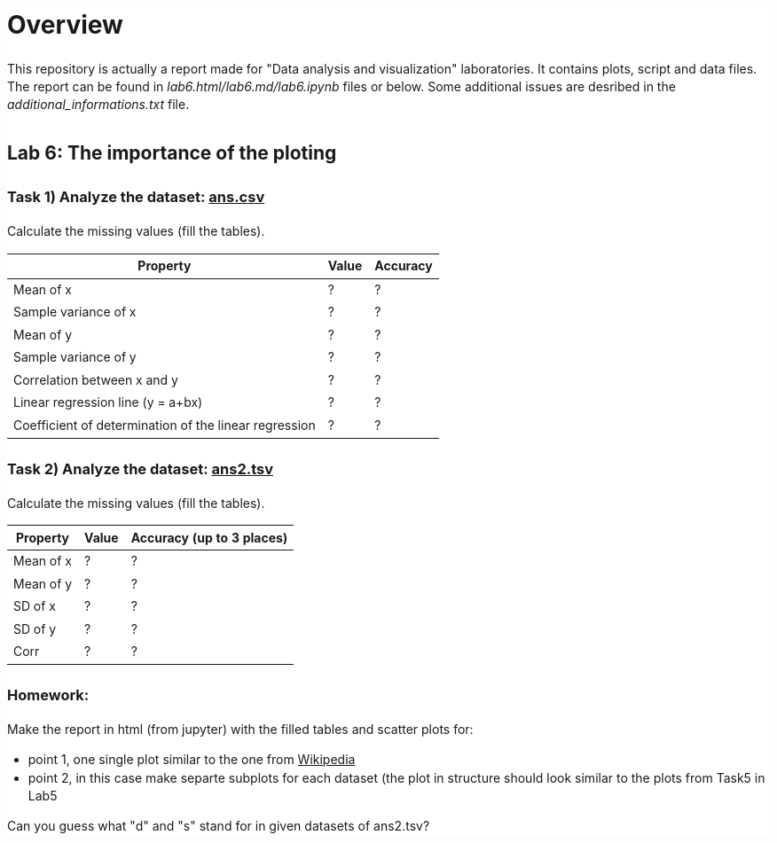 # Overview
This repository is actually a report made for "Data analysis and visualization" laboratories. It contains plots, script and data files. The report can be found in *lab6.html/lab6.md/lab6.ipynb* files or below. Some additional issues are desribed in the *additional_informations.txt* file.
   
    
## Lab 6: The importance of the ploting

### Task 1) Analyze the dataset: [ans.csv](ans.csv)

Calculate the missing values (fill the tables).

| Property | Value | Accuracy |
| --- | --- | --- |
| Mean of x | ? | ? |
| Sample variance of x | ? | ? |
| Mean of y | ? | ? |
| Sample variance of y | ? | ? |
| Correlation between x and y | ? | ? |
| Linear regression line (y = a+bx)| ? | ? |
| Coefficient of determination of the linear regression| ? | ? |

### Task 2) Analyze the dataset: [ans2.tsv](ans2.tsv)

Calculate the missing values (fill the tables).

| Property | Value | Accuracy (up to 3 places)|
| --- | --- | --- |
| Mean of x | ? | ? |
| Mean of y | ? | ? |
| SD of x | ? | ? |
| SD of y | ? | ? |
| Corr | ? | ? |

### __Homework:__

Make the report in html (from jupyter) with the filled tables and scatter plots for:
- point 1, one single plot similar to the one from [Wikipedia](https://en.wikipedia.org/wiki/Anscombe%27s_quartet)
- point 2, in this case make separte subplots for each dataset (the plot in structure should look similar to the plots from Task5 in Lab5 

Can you guess what "d" and "s" stand for in given datasets of ans2.tsv?

